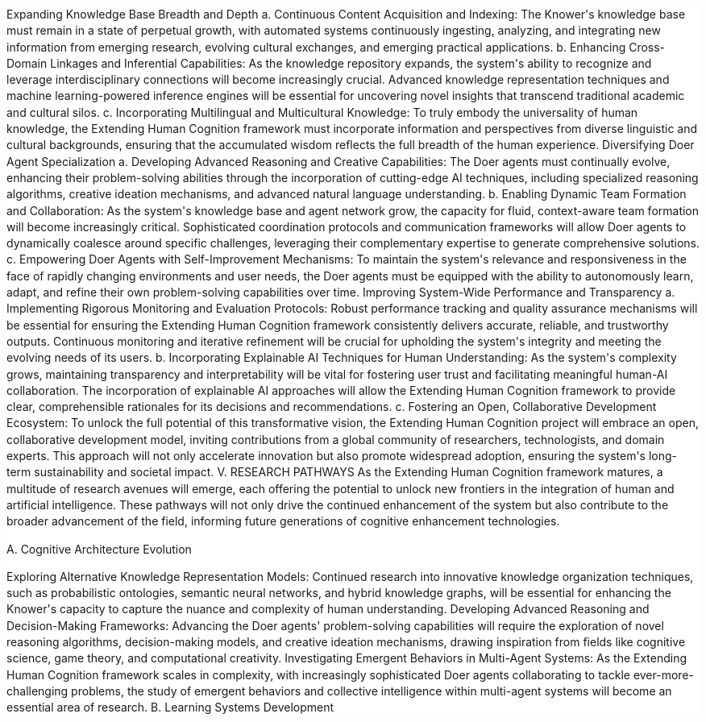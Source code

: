 Expanding Knowledge Base Breadth and Depth a. Continuous Content Acquisition and Indexing: The Knower's knowledge base must remain in a state of perpetual growth, with automated systems continuously ingesting, analyzing, and integrating new information from emerging research, evolving cultural exchanges, and emerging practical applications. b. Enhancing Cross-Domain Linkages and Inferential Capabilities: As the knowledge repository expands, the system's ability to recognize and leverage interdisciplinary connections will become increasingly crucial. Advanced knowledge representation techniques and machine learning-powered inference engines will be essential for uncovering novel insights that transcend traditional academic and cultural silos. c. Incorporating Multilingual and Multicultural Knowledge: To truly embody the universality of human knowledge, the Extending Human Cognition framework must incorporate information and perspectives from diverse linguistic and cultural backgrounds, ensuring that the accumulated wisdom reflects the full breadth of the human experience.
Diversifying Doer Agent Specialization a. Developing Advanced Reasoning and Creative Capabilities: The Doer agents must continually evolve, enhancing their problem-solving abilities through the incorporation of cutting-edge AI techniques, including specialized reasoning algorithms, creative ideation mechanisms, and advanced natural language understanding. b. Enabling Dynamic Team Formation and Collaboration: As the system's knowledge base and agent network grow, the capacity for fluid, context-aware team formation will become increasingly critical. Sophisticated coordination protocols and communication frameworks will allow Doer agents to dynamically coalesce around specific challenges, leveraging their complementary expertise to generate comprehensive solutions. c. Empowering Doer Agents with Self-Improvement Mechanisms: To maintain the system's relevance and responsiveness in the face of rapidly changing environments and user needs, the Doer agents must be equipped with the ability to autonomously learn, adapt, and refine their own problem-solving capabilities over time.
Improving System-Wide Performance and Transparency a. Implementing Rigorous Monitoring and Evaluation Protocols: Robust performance tracking and quality assurance mechanisms will be essential for ensuring the Extending Human Cognition framework consistently delivers accurate, reliable, and trustworthy outputs. Continuous monitoring and iterative refinement will be crucial for upholding the system's integrity and meeting the evolving needs of its users. b. Incorporating Explainable AI Techniques for Human Understanding: As the system's complexity grows, maintaining transparency and interpretability will be vital for fostering user trust and facilitating meaningful human-AI collaboration. The incorporation of explainable AI approaches will allow the Extending Human Cognition framework to provide clear, comprehensible rationales for its decisions and recommendations. c. Fostering an Open, Collaborative Development Ecosystem: To unlock the full potential of this transformative vision, the Extending Human Cognition project will embrace an open, collaborative development model, inviting contributions from a global community of researchers, technologists, and domain experts. This approach will not only accelerate innovation but also promote widespread adoption, ensuring the system's long-term sustainability and societal impact.
V. RESEARCH PATHWAYS
As the Extending Human Cognition framework matures, a multitude of research avenues will emerge, each offering the potential to unlock new frontiers in the integration of human and artificial intelligence. These pathways will not only drive the continued enhancement of the system but also contribute to the broader advancement of the field, informing future generations of cognitive enhancement technologies.

A. Cognitive Architecture Evolution

Exploring Alternative Knowledge Representation Models: Continued research into innovative knowledge organization techniques, such as probabilistic ontologies, semantic neural networks, and hybrid knowledge graphs, will be essential for enhancing the Knower's capacity to capture the nuance and complexity of human understanding.
Developing Advanced Reasoning and Decision-Making Frameworks: Advancing the Doer agents' problem-solving capabilities will require the exploration of novel reasoning algorithms, decision-making models, and creative ideation mechanisms, drawing inspiration from fields like cognitive science, game theory, and computational creativity.
Investigating Emergent Behaviors in Multi-Agent Systems: As the Extending Human Cognition framework scales in complexity, with increasingly sophisticated Doer agents collaborating to tackle ever-more-challenging problems, the study of emergent behaviors and collective intelligence within multi-agent systems will become an essential area of research.
B. Learning Systems Development
